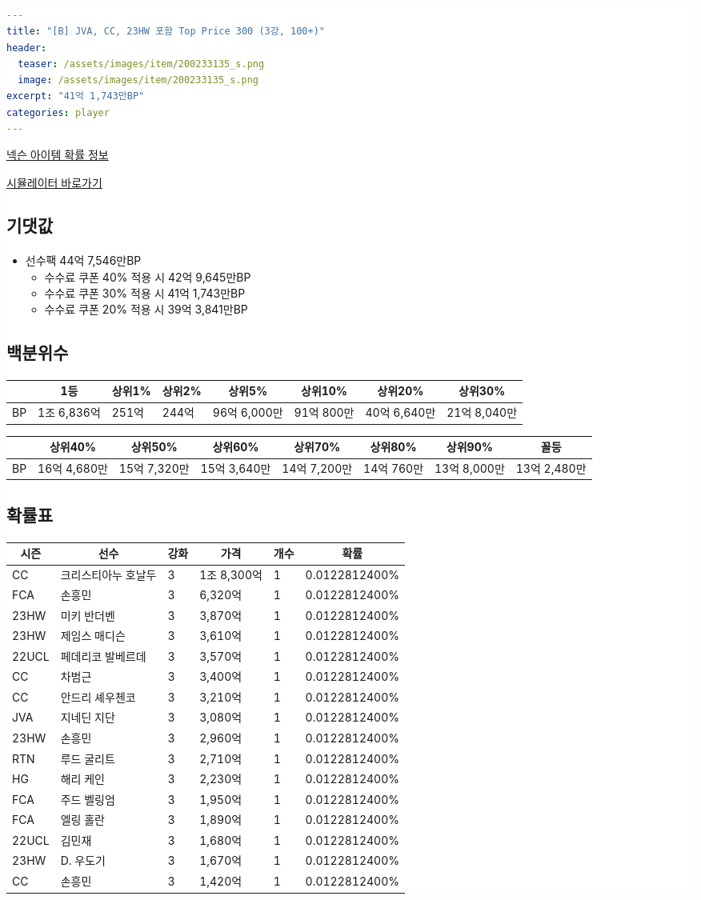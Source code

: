 ```yaml
---
title: "[B] JVA, CC, 23HW 포함 Top Price 300 (3강, 100+)"
header:
  teaser: /assets/images/item/200233135_s.png
  image: /assets/images/item/200233135_s.png
excerpt: "41억 1,743만BP"
categories: player
---
```

[넥슨 아이템 확률 정보](http://iteminfo.nexon.com/probability/fco?sn=7973)

[시뮬레이터 바로가기](/simulator/7973)
## 기댓값
- 선수팩 44억 7,546만BP
  - 수수료 쿠폰 40% 적용 시 42억 9,645만BP
  - 수수료 쿠폰 30% 적용 시 41억 1,743만BP
  - 수수료 쿠폰 20% 적용 시 39억 3,841만BP


## 백분위수

||1등|상위1%|상위2%|상위5%|상위10%|상위20%|상위30%|
|---|---|---|---|---|---|---|---|
|BP|1조 6,836억|251억|244억|96억 6,000만|91억 800만|40억 6,640만|21억 8,040만|

||상위40%|상위50%|상위60%|상위70%|상위80%|상위90%|꼴등|
|---|---|---|---|---|---|---|---|
|BP|16억 4,680만|15억 7,320만|15억 3,640만|14억 7,200만|14억 760만|13억 8,000만|13억 2,480만|


## 확률표

|시즌|선수|강화|가격|개수|확률|
|---|---|---|---|---|---|
|CC|크리스티아누 호날두|3|1조 8,300억|1|0.0122812400%|
|FCA|손흥민|3|6,320억|1|0.0122812400%|
|23HW|미키 반더벤|3|3,870억|1|0.0122812400%|
|23HW|제임스 매디슨|3|3,610억|1|0.0122812400%|
|22UCL|페데리코 발베르데|3|3,570억|1|0.0122812400%|
|CC|차범근|3|3,400억|1|0.0122812400%|
|CC|안드리 셰우첸코|3|3,210억|1|0.0122812400%|
|JVA|지네딘 지단|3|3,080억|1|0.0122812400%|
|23HW|손흥민|3|2,960억|1|0.0122812400%|
|RTN|루드 굴리트|3|2,710억|1|0.0122812400%|
|HG|해리 케인|3|2,230억|1|0.0122812400%|
|FCA|주드 벨링엄|3|1,950억|1|0.0122812400%|
|FCA|엘링 홀란|3|1,890억|1|0.0122812400%|
|22UCL|김민재|3|1,680억|1|0.0122812400%|
|23HW|D. 우도기|3|1,670억|1|0.0122812400%|
|CC|손흥민|3|1,420억|1|0.0122812400%|